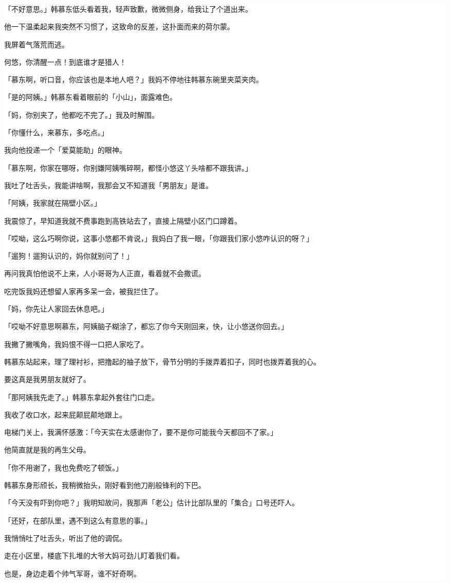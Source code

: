 「不好意思。」韩慕东低头看着我，轻声致歉，微微侧身，给我让了个道出来。

他一下温柔起来我突然不习惯了，这致命的反差，这扑面而来的荷尔蒙。

我屏着气落荒而逃。

何悠，你清醒一点！到底谁才是猎人！

「慕东啊，听口音，你应该也是本地人吧？」我妈不停地往韩慕东碗里夹菜夹肉。

「是的阿姨。」韩慕东看着眼前的「小山」，面露难色。

「妈，你别夹了，他都吃不完了。」我及时解围。

「你懂什么，来慕东，多吃点。」

我向他投递一个「爱莫能助」的眼神。

「慕东啊，你家在哪呀，你别嫌阿姨嘴碎啊，都怪小悠这丫头啥都不跟我讲。」

我吐了吐舌头，我能讲啥啊，我那会又不知道我「男朋友」是谁。

「阿姨，我家就在隔壁小区。」

我震惊了，早知道我就不费事跑到高铁站去了，直接上隔壁小区门口蹲着。

「哎呦，这么巧啊你说，这事小悠都不肯说，」我妈白了我一眼，「你跟我们家小悠咋认识的呀？」

「遛狗！遛狗认识的，妈你就别问了！」

再问我真怕他说不上来，人小哥哥为人正直，看着就不会撒谎。

吃完饭我妈还想留人家再多呆一会，被我拦住了。

「妈，你先让人家回去休息吧。」

「哎呦不好意思啊慕东，阿姨脑子糊涂了，都忘了你今天刚回来，快，让小悠送你回去。」

我撇了撇嘴角，我妈恨不得一口把人家吃了。

韩慕东站起来，理了理衬衫，把撸起的袖子放下，骨节分明的手拨弄着扣子，同时也拨弄着我的心。

要这真是我男朋友就好了。

「那阿姨我先走了。」韩慕东拿起外套往门口走。

我收了收口水，起来屁颠屁颠地跟上。

电梯门关上，我满怀感激：「今天实在太感谢你了，要不是你可能我今天都回不了家。」

他简直就是我的再生父母。

「你不用谢了，我也免费吃了顿饭。」

韩慕东身形颀长，我稍微抬头，刚好看到他刀削般锋利的下巴。

「今天没有吓到你吧？」我明知故问，我那声「老公」估计比部队里的「集合」口号还吓人。

「还好，在部队里，遇不到这么有意思的事。」

我悄悄吐了吐舌头，听出了他的调侃。

走在小区里，楼底下扎堆的大爷大妈可劲儿盯着我们看。

也是，身边走着个帅气军哥，谁不好奇啊。
